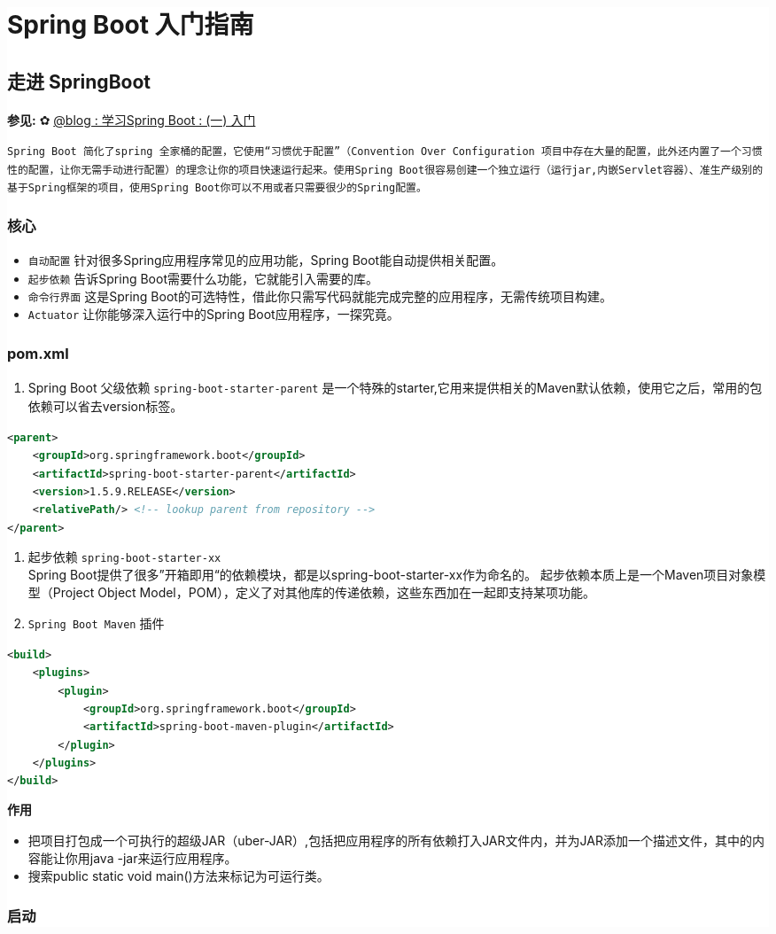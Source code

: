 # Spring Boot 入门指南

<div class = 'data-section default-folding'>
<h2 class = 'section-title'>走进 SpringBoot</h2>
<div class = 'folding-area'>

**参见:**
 ✿ [@blog : 学习Spring Boot : (一) 入门](https://www.cnblogs.com/qnight/p/8997507.html)

`Spring Boot 简化了spring 全家桶的配置，它使用“习惯优于配置”（Convention Over Configuration 项目中存在大量的配置，此外还内置了一个习惯性的配置，让你无需手动进行配置）的理念让你的项目快速运行起来。使用Spring Boot很容易创建一个独立运行（运行jar,内嵌Servlet容器）、准生产级别的基于Spring框架的项目，使用Spring Boot你可以不用或者只需要很少的Spring配置。`

### 核心
- `自动配置` 针对很多Spring应用程序常见的应用功能，Spring Boot能自动提供相关配置。
- `起步依赖` 告诉Spring Boot需要什么功能，它就能引入需要的库。
- `命令行界面` 这是Spring Boot的可选特性，借此你只需写代码就能完成完整的应用程序，无需传统项目构建。
- `Actuator` 让你能够深入运行中的Spring Boot应用程序，一探究竟。

### pom.xml
1. Spring Boot 父级依赖 `spring-boot-starter-parent` 是一个特殊的starter,它用来提供相关的Maven默认依赖，使用它之后，常用的包依赖可以省去version标签。
```xml
<parent>
    <groupId>org.springframework.boot</groupId>
    <artifactId>spring-boot-starter-parent</artifactId>
    <version>1.5.9.RELEASE</version>
    <relativePath/> <!-- lookup parent from repository -->
</parent>
```

1. 起步依赖 `spring-boot-starter-xx`   
Spring Boot提供了很多”开箱即用“的依赖模块，都是以spring-boot-starter-xx作为命名的。 起步依赖本质上是一个Maven项目对象模型（Project Object Model，POM），定义了对其他库的传递依赖，这些东西加在一起即支持某项功能。

1. `Spring Boot Maven` 插件
```xml
<build>
    <plugins>
        <plugin>
            <groupId>org.springframework.boot</groupId>
            <artifactId>spring-boot-maven-plugin</artifactId>
        </plugin>
    </plugins>
</build>
```
**作用**
  - 把项目打包成一个可执行的超级JAR（uber-JAR）,包括把应用程序的所有依赖打入JAR文件内，并为JAR添加一个描述文件，其中的内容能让你用java -jar来运行应用程序。
  - 搜索public static void main()方法来标记为可运行类。


### 启动
